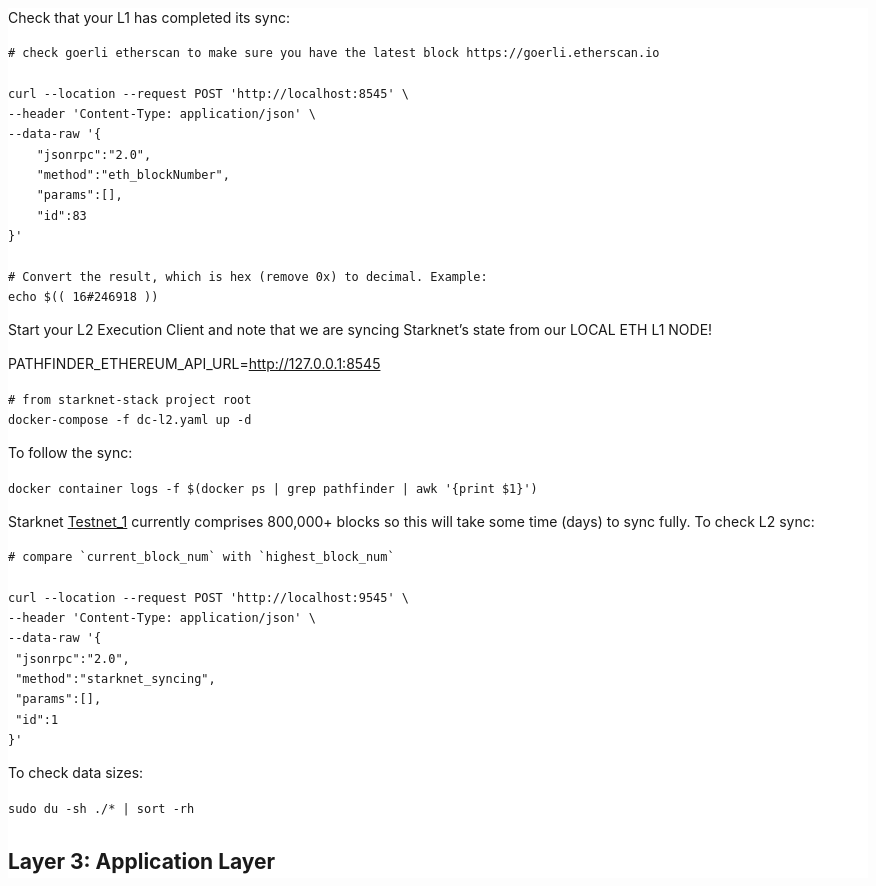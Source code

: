 Check that your L1 has completed its sync:

    # check goerli etherscan to make sure you have the latest block https://goerli.etherscan.io

    curl --location --request POST 'http://localhost:8545' \
    --header 'Content-Type: application/json' \
    --data-raw '{
        "jsonrpc":"2.0",
        "method":"eth_blockNumber",
        "params":[],
        "id":83
    }'

    # Convert the result, which is hex (remove 0x) to decimal. Example:
    echo $(( 16#246918 ))

Start your L2 Execution Client and note that we are syncing Starknet’s
state from our LOCAL ETH L1 NODE!

PATHFINDER_ETHEREUM_API_URL=http://127.0.0.1:8545

    # from starknet-stack project root
    docker-compose -f dc-l2.yaml up -d

To follow the sync:

    docker container logs -f $(docker ps | grep pathfinder | awk '{print $1}')

Starknet [Testnet_1](https://testnet.starkscan.co) currently comprises
800,000+ blocks so this will take some time (days) to sync fully. To
check L2 sync:

    # compare `current_block_num` with `highest_block_num`

    curl --location --request POST 'http://localhost:9545' \
    --header 'Content-Type: application/json' \
    --data-raw '{
     "jsonrpc":"2.0",
     "method":"starknet_syncing",
     "params":[],
     "id":1
    }'

To check data sizes:

    sudo du -sh ./* | sort -rh

## Layer 3: Application Layer
